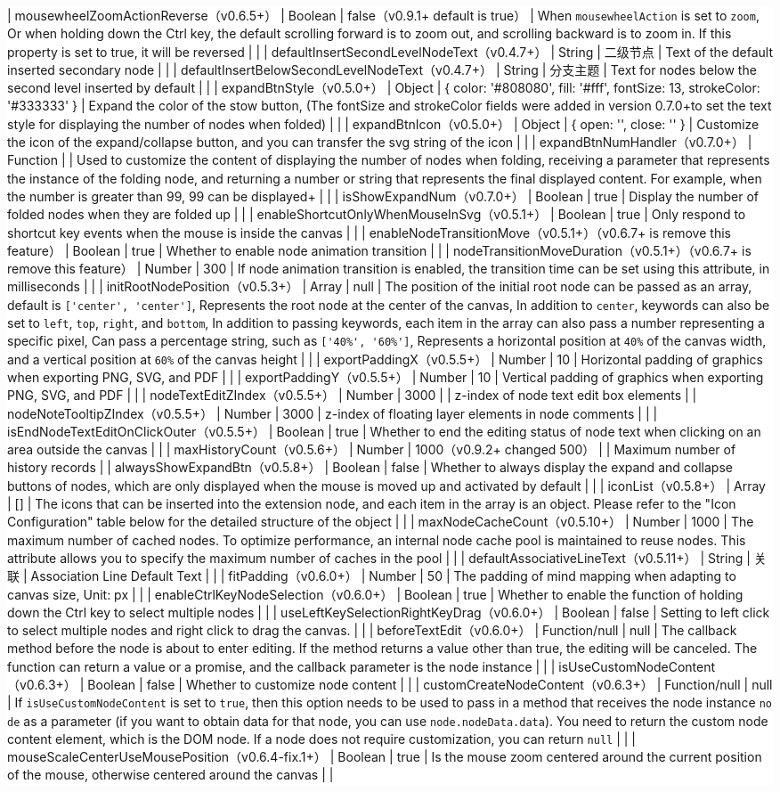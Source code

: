 | mousewheelZoomActionReverse（v0.6.5+）     | Boolean  | false（v0.9.1+ default is true） | When `mousewheelAction` is set to `zoom`, Or when holding down the Ctrl key, the default scrolling forward is to zoom out, and scrolling backward is to zoom in. If this property is set to true, it will be reversed   |          |
| defaultInsertSecondLevelNodeText（v0.4.7+）     | String  | 二级节点 | Text of the default inserted secondary node               |          |
| defaultInsertBelowSecondLevelNodeText（v0.4.7+）     | String  | 分支主题 | Text for nodes below the second level inserted by default               |          |
| expandBtnStyle（v0.5.0+）     | Object  | { color: '#808080', fill: '#fff', fontSize: 13, strokeColor: '#333333' } | Expand the color of the stow button, (The fontSize and strokeColor fields were added in version 0.7.0+to set the text style for displaying the number of nodes when folded) |          |
| expandBtnIcon（v0.5.0+）     | Object  | { open: '', close: '' } | Customize the icon of the expand/collapse button, and you can transfer the svg string of the icon  |          |
| expandBtnNumHandler（v0.7.0+）     | Function  |  | Used to customize the content of displaying the number of nodes when folding, receiving a parameter that represents the instance of the folding node, and returning a number or string that represents the final displayed content. For example, when the number is greater than 99, 99 can be displayed+  |          |
| isShowExpandNum（v0.7.0+）     | Boolean  | true | Display the number of folded nodes when they are folded up  |          |
| enableShortcutOnlyWhenMouseInSvg（v0.5.1+）     | Boolean  | true | Only respond to shortcut key events when the mouse is inside the canvas  |          |
| enableNodeTransitionMove（v0.5.1+）（v0.6.7+ is remove this feature）     | Boolean  | true | Whether to enable node animation transition  |          |
| nodeTransitionMoveDuration（v0.5.1+）（v0.6.7+ is remove this feature）     | Number  | 300 | If node animation transition is enabled, the transition time can be set using this attribute, in milliseconds  |          |
| initRootNodePosition（v0.5.3+）     | Array  | null | The position of the initial root node can be passed as an array, default is `['center', 'center']`, Represents the root node at the center of the canvas, In addition to `center`, keywords can also be set to `left`, `top`, `right`, and `bottom`, In addition to passing keywords, each item in the array can also pass a number representing a specific pixel, Can pass a percentage string, such as `['40%', '60%']`, Represents a horizontal position at `40%` of the canvas width, and a vertical position at `60%` of the canvas height   |          |
| exportPaddingX（v0.5.5+）     |  Number | 10 | Horizontal padding of graphics when exporting PNG, SVG, and PDF  |          |
| exportPaddingY（v0.5.5+）     | Number  | 10 | Vertical padding of graphics when exporting PNG, SVG, and PDF  |          |
| nodeTextEditZIndex（v0.5.5+）     | Number  | 3000 |   | z-index of node text edit box elements         |
| nodeNoteTooltipZIndex（v0.5.5+）     | Number  | 3000 | z-index of floating layer elements in node comments  |          |
| isEndNodeTextEditOnClickOuter（v0.5.5+）     | Boolean  | true | Whether to end the editing status of node text when clicking on an area outside the canvas  |          |
| maxHistoryCount（v0.5.6+）     | Number  | 1000（v0.9.2+ changed 500） |   | Maximum number of history records         |
| alwaysShowExpandBtn（v0.5.8+）     | Boolean  | false | Whether to always display the expand and collapse buttons of nodes, which are only displayed when the mouse is moved up and activated by default  |          |
| iconList（v0.5.8+）     | Array  | [] | The icons that can be inserted into the extension node, and each item in the array is an object. Please refer to the "Icon Configuration" table below for the detailed structure of the object  |          |
| maxNodeCacheCount（v0.5.10+）     |  Number | 1000 | The maximum number of cached nodes. To optimize performance, an internal node cache pool is maintained to reuse nodes. This attribute allows you to specify the maximum number of caches in the pool  |          |
| defaultAssociativeLineText（v0.5.11+）     |  String | 关联 | Association Line Default Text  |          |
| fitPadding（v0.6.0+）     |  Number | 50 |  The padding of mind mapping when adapting to canvas size, Unit: px |          |
| enableCtrlKeyNodeSelection（v0.6.0+）     | Boolean  | true |  Whether to enable the function of holding down the Ctrl key to select multiple nodes |          |
| useLeftKeySelectionRightKeyDrag（v0.6.0+）     | Boolean  | false | Setting to left click to select multiple nodes and right click to drag the canvas.  |          |
| beforeTextEdit（v0.6.0+）     |  Function/null | null | The callback method before the node is about to enter editing. If the method returns a value other than true, the editing will be canceled. The function can return a value or a promise, and the callback parameter is the node instance  |          |
| isUseCustomNodeContent（v0.6.3+）     |  Boolean | false |  Whether to customize node content |          |
| customCreateNodeContent（v0.6.3+）     |  Function/null | null | If `isUseCustomNodeContent` is set to `true`, then this option needs to be used to pass in a method that receives the node instance `node` as a parameter (if you want to obtain data for that node, you can use `node.nodeData.data`). You need to return the custom node content element, which is the DOM node. If a node does not require customization, you can return `null` |          |
| mouseScaleCenterUseMousePosition（v0.6.4-fix.1+）     | Boolean  | true | Is the mouse zoom centered around the current position of the mouse, otherwise centered around the canvas |          |